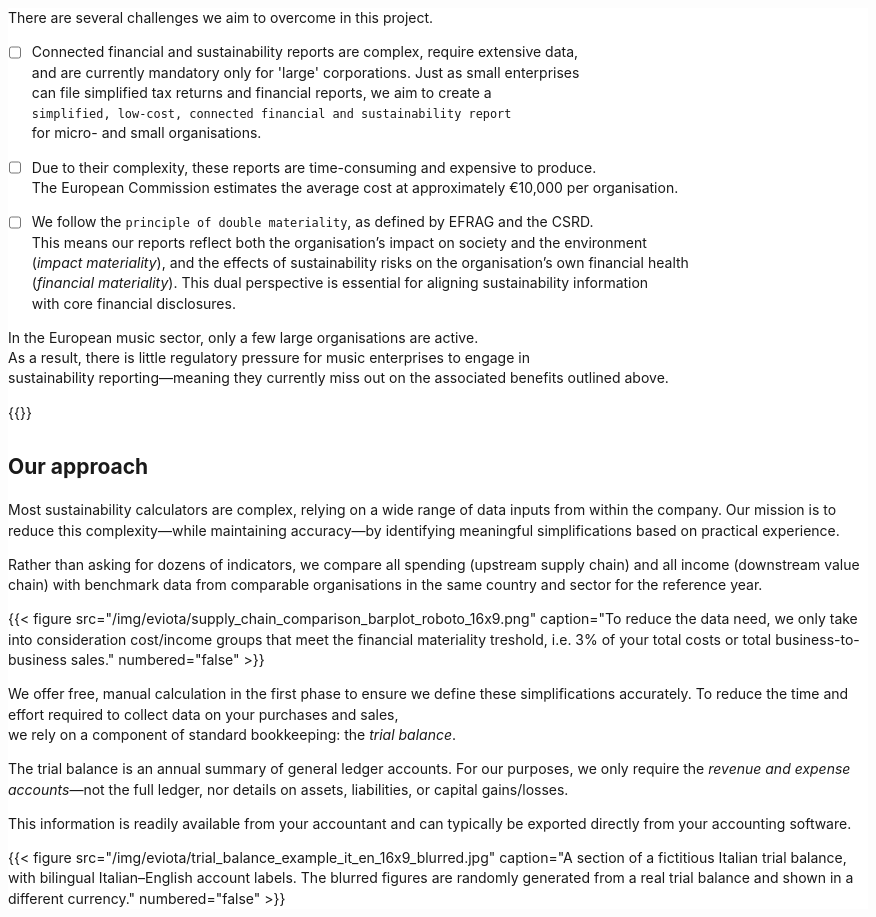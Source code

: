 There are several challenges we aim to overcome in this project.

-   [ ] Connected financial and sustainability reports are complex, require extensive data,\
    and are currently mandatory only for 'large' corporations. Just as small enterprises\
    can file simplified tax returns and financial reports, we aim to create a\
    `simplified, low-cost, connected financial and sustainability report`\
    for micro- and small organisations.

-   [ ] Due to their complexity, these reports are time-consuming and expensive to produce.\
    The European Commission estimates the average cost at approximately €10,000 per organisation.

-   [ ] We follow the `principle of double materiality`, as defined by EFRAG and the CSRD.\
    This means our reports reflect both the organisation’s impact on society and the environment\
    (*impact materiality*), and the effects of sustainability risks on the organisation’s own financial health\
    (*financial materiality*). This dual perspective is essential for aligning sustainability information\
    with core financial disclosures.

In the European music sector, only a few large organisations are active.\
As a result, there is little regulatory pressure for music enterprises to engage in\
sustainability reporting—meaning they currently miss out on the associated benefits outlined above.

{{<toc>}}

## Our approach

Most sustainability calculators are complex, relying on a wide range of data inputs from within the company. Our mission is to reduce this complexity—while maintaining accuracy—by identifying meaningful simplifications based on practical experience.

Rather than asking for dozens of indicators, we compare all spending (upstream supply chain) and all income (downstream value chain) with benchmark data from comparable organisations in the same country and sector for the reference year.

<td style="text-align: center;">

{{< figure src="/img/eviota/supply_chain_comparison_barplot_roboto_16x9.png" caption="To reduce the data need, we only take into consideration cost/income groups that meet the financial materiality treshold, i.e. 3% of your total costs or total business-to-business sales." numbered="false" >}}

</td>

We offer free, manual calculation in the first phase to ensure we define these simplifications accurately. To reduce the time and effort required to collect data on your purchases and sales,\
we rely on a component of standard bookkeeping: the *trial balance*.

The trial balance is an annual summary of general ledger accounts. For our purposes, we only require the *revenue and expense accounts*—not the full ledger, nor details on assets, liabilities, or capital gains/losses.

This information is readily available from your accountant and can typically be exported directly from your accounting software.

<td style="text-align: center;">

{{< figure src="/img/eviota/trial_balance_example_it_en_16x9_blurred.jpg" caption="A section of a fictitious Italian trial balance, with bilingual Italian–English account labels. The blurred figures are randomly generated from a real trial balance and shown in a different currency." numbered="false" >}}
